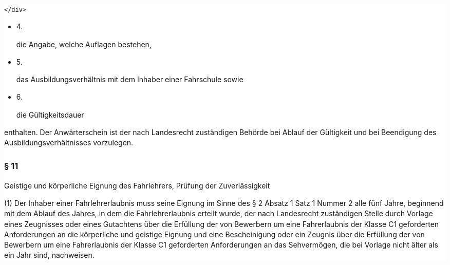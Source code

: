     </div>

  - 4\.
    
    <div style="">
    
    die Angabe, welche Auflagen bestehen,
    
    </div>

  - 5\.
    
    <div style="">
    
    das Ausbildungsverhältnis mit dem Inhaber einer Fahrschule sowie
    
    </div>

  - 6\.
    
    <div style="">
    
    die Gültigkeitsdauer
    
    </div>

enthalten. Der Anwärterschein ist der nach Landesrecht zuständigen
Behörde bei Ablauf der Gültigkeit und bei Beendigung des
Ausbildungsverhältnisses vorzulegen.

</div>

</div>

</div>

</div>

<span id="BJNR216210017BJNE001201124.html"></span>

### § 11  
Geistige und körperliche Eignung des Fahrlehrers, Prüfung der Zuverlässigkeit

<div>

<div class="jnhtml">

<div>

<div class="jurAbsatz">

(1) Der Inhaber einer Fahrlehrerlaubnis muss seine Eignung im Sinne des
§ 2 Absatz 1 Satz 1 Nummer 2 alle fünf Jahre, beginnend mit dem Ablauf
des Jahres, in dem die Fahrlehrerlaubnis erteilt wurde, der nach
Landesrecht zuständigen Stelle durch Vorlage eines Zeugnisses oder eines
Gutachtens über die Erfüllung der von Bewerbern um eine Fahrerlaubnis
der Klasse C1 geforderten Anforderungen an die körperliche und geistige
Eignung und eine Bescheinigung oder ein Zeugnis über die Erfüllung der
von Bewerbern um eine Fahrerlaubnis der Klasse C1 geforderten
Anforderungen an das Sehvermögen, die bei Vorlage nicht älter als ein
Jahr sind, nachweisen.
